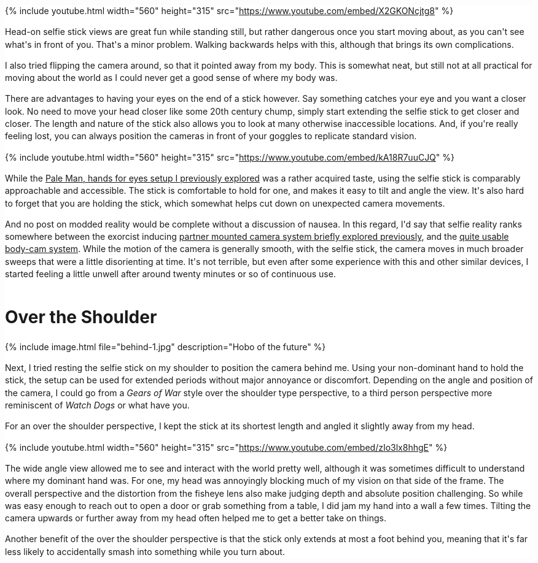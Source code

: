{% include youtube.html width="560" height="315" src="https://www.youtube.com/embed/X2GKONcjtg8" %}

Head-on selfie stick views are great fun while standing still, but rather dangerous once you start moving about, as you can't see what's in front of you. That's a minor problem. Walking backwards helps with this, although that brings its own complications.

I also tried flipping the camera around, so that it pointed away from my body. This is somewhat neat, but still not at all practical for moving about the world as I could never get a good sense of where my body was. 

There are advantages to having your eyes on the end of a stick however. Say something catches your eye and you want a closer look. No need to move your head closer like some 20th century chump, simply start extending the selfie stick to get closer and closer. The length and nature of the stick also allows you to look at many otherwise inaccessible locations. And, if you're really feeling lost, you can always position the cameras in front of your goggles to replicate standard vision.

{% include youtube.html width="560" height="315" src="https://www.youtube.com/embed/kA18R7uuCJQ" %}

While the [Pale Man, hands for eyes setup I previously explored][hands] was a rather acquired taste, using the selfie stick is comparably approachable and accessible. The stick is comfortable to hold for one, and makes it easy to tilt and angle the view. It's also hard to forget that you are holding the stick, which somewhat helps cut down on unexpected camera movements.

And no post on modded reality would be complete without a discussion of nausea. In this regard, I'd say that selfie reality ranks somewhere between the exorcist inducing [partner mounted camera system briefly explored previously][partner], and the [quite usable body-cam system][body]. While the motion of the camera is generally smooth, with the selfie stick, the camera moves in much broader sweeps that were a little disorienting at time. It's not terrible, but even after some experience with this and other similar devices, I started feeling a little unwell after around twenty minutes or so of continuous use.


# Over the Shoulder
{% include image.html file="behind-1.jpg" description="Hobo of the future" %}

Next, I tried resting the selfie stick on my shoulder to position the camera behind me. Using your non-dominant hand to hold the stick, the setup can be used for extended periods without major annoyance or discomfort. Depending on the angle and position of the camera, I could go from a *Gears of War* style over the shoulder type perspective, to a third person perspective more reminiscent of *Watch Dogs* or what have you.

For an over the shoulder perspective, I kept the stick at its shortest length and angled it slightly away from my head.

{% include youtube.html width="560" height="315" src="https://www.youtube.com/embed/zIo3lx8hhgE" %}

The wide angle view allowed me to see and interact with the world pretty well, although it was sometimes difficult to understand where my dominant hand was. For one, my head was annoyingly blocking much of my vision on that side of the frame. The overall perspective and the distortion from the fisheye lens also make judging depth and absolute position challenging. So while was easy enough to reach out to open a door or grab something from a table, I did jam my hand into a wall a few times. Tilting the camera upwards or further away from my head often helped me to get a better take on things.

Another benefit of the over the shoulder perspective is that the stick only extends at most a foot behind you, meaning that it's far less likely to accidentally smash into something while you turn about. 


[modded_reality]: /series/modded_reality
[hands]: /tenome
[partner]: /tenome/#body-swapping--with-great-power-comes-great-responsibility--the-horrors-of-true-self-love
[body]: /tenome/#body-cam--a-pi-backpack-mount--first-person-arm-simulator
[socialvr]: https://www.facebook.com/mike.booth/posts/10209079557850643
